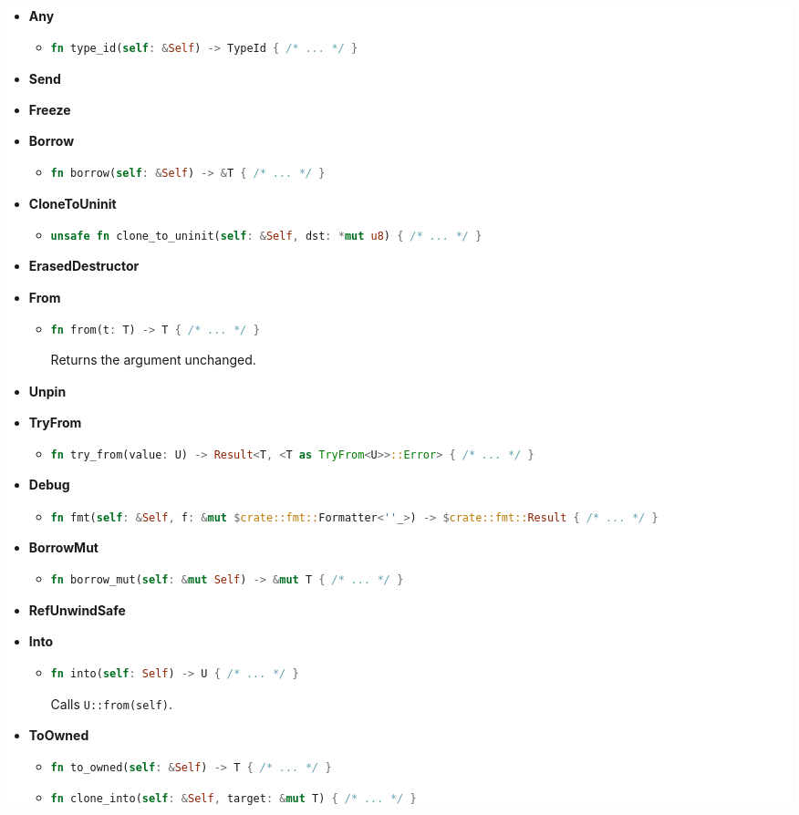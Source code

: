 - **Any**
  - ```rust
    fn type_id(self: &Self) -> TypeId { /* ... */ }
    ```

- **Send**
- **Freeze**
- **Borrow**
  - ```rust
    fn borrow(self: &Self) -> &T { /* ... */ }
    ```

- **CloneToUninit**
  - ```rust
    unsafe fn clone_to_uninit(self: &Self, dst: *mut u8) { /* ... */ }
    ```

- **ErasedDestructor**
- **From**
  - ```rust
    fn from(t: T) -> T { /* ... */ }
    ```
    Returns the argument unchanged.

- **Unpin**
- **TryFrom**
  - ```rust
    fn try_from(value: U) -> Result<T, <T as TryFrom<U>>::Error> { /* ... */ }
    ```

- **Debug**
  - ```rust
    fn fmt(self: &Self, f: &mut $crate::fmt::Formatter<''_>) -> $crate::fmt::Result { /* ... */ }
    ```

- **BorrowMut**
  - ```rust
    fn borrow_mut(self: &mut Self) -> &mut T { /* ... */ }
    ```

- **RefUnwindSafe**
- **Into**
  - ```rust
    fn into(self: Self) -> U { /* ... */ }
    ```
    Calls `U::from(self)`.

- **ToOwned**
  - ```rust
    fn to_owned(self: &Self) -> T { /* ... */ }
    ```

  - ```rust
    fn clone_into(self: &Self, target: &mut T) { /* ... */ }
    ```
